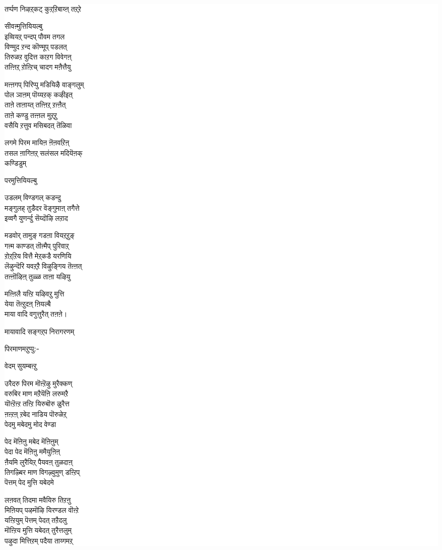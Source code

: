  तर्प्पण निऴऱ्‌कट् कुऱ्‌ऱिबाय्ऩ् तऱ्‌ऱे  
  
  सीवऩ्मुत्तियियल्बु  
 इव्वियऱ्‌ पन्दप् पौवम तगल  
 विण्मुद ऱन्द कॊण्मूप् पडलत्  
 तिरुळऱ वुदित्त काऱग विवेगऩ्  
 तऩ्ऩिऱ्‌ ऱोऩ्ऱिच् चादग मऩैत्तैयु  
  
 मऩ्ऩगप् पिरिप्पु मडियिऴै वाङ्गलुम्  
 पोल ञाऩम् पॊय्यऱक् कऴीइत्  
 ताऩे ताऩाय्त् तऩ्ऩिऱ्‌ ऱऩ्ऩैत्  
 ताऩे कण्डु तऩ्ऩल मुऱ्‌ऱु  
 वसैयि ऱत्तुव मसिबदत् तॆळिवा  
  
 लगमे पिरम मायिऩ ऩॆऩवऱिऩ्  
 तसल ऩागिऩऱ्‌ सलंसल मदियॆऩक्  
 कण्डिडुम्  
  
  परमुत्तियियल्बु  
  
 उडलम् विण्डगल् कडन्दु  
 मङ्गुलह् तुडैदर वॆङ्गुमाऩ् तगैत्ते  
 इव्वगै युणर्न्दु सॆय्दॊऴि लऱाद  
  
 मडवोर् तामुङ् गडऩा वियऱ्‌ऱुङ्  
 गऩ्म काण्डत् तॊऩ्मैप् पुरिवाऱ्‌  
 ऱोऱ्‌ऱिय वित्तै मेऱ्‌कडै यरणियि  
 लॆऴुन्दॆरि यवऱ्‌ऱै विऴुङ्गिय तॆऩ्ऩत्  
 तऩ्ऩॊऴिऩ् तुळ्ळ ताऩा यऴियु  
  
 मऩ्ऩिलै यऩ्ऱि यऴिवऱु मुत्ति  
 येया तॆऩ्ऱुदऩ् ऩियल्बै  
 माया वादि वगुत्तुरैत् तऩऩे।

 मायावादि सङ्गऱ्‌प निरागरणम्

 पिरमाणमऱुप्पु:-  
  
 वेदम् सुयम्बऩ्ऱु  
  
 उरैदरु पिरम मॊऩ्ऱॆऴु मुरैक्कण्  
 वरुबिर माण मऱैयॆऩि लरुमऱै  
 यॊऩ्ऱॆऩ्ऱ तऩ्ऱि यिरुबॊरु ळुरैत्त  
 ऩऩ्ऱऩ् ऱबेद नाडिय पॊरुळेऱ्‌  
 पेदमु मबेदमु मोद वेण्डा  
  
 पेद मॆऩिऩु मबेद मॆऩिऩुम्  
 पेदा पेद मॆऩिऩु ममैयुऩिऩ्  
 ऩैयमि लुरैयिऱ्‌ पैयवऩ् तुळदाऩ्  
 तिगऴ्बिर माण विगऴ्वुमुण् डऩ्ऱिप्  
 पॆत्तम् पेद मुत्ति यबेदमे  
  
 लऩवत् तिदमा मवैयिरु तिऱऩु  
 मिऩियप् पऴमॊऴि यिरण्डल वॊऩ्ऱे  
 यऩ्ऱियुम् पॆत्तम् पेदत् तऱैदलु  
 मॊऩ्ऱिय मुत्ति यबेदत् तुरैत्तलुम्   
 पऴुदा मित्तिऱम् पदैया ताय्गमऱ्‌  
  